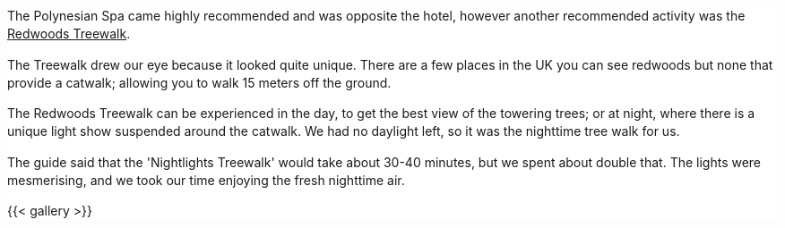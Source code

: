 The Polynesian Spa came highly recommended and was opposite the hotel, however another recommended activity was the [Redwoods Treewalk](https://www.treewalk.co.nz/).

The Treewalk drew our eye because it looked quite unique.
There are a few places in the UK you can see redwoods but none that provide a catwalk; allowing you to walk 15 meters off the ground.

The Redwoods Treewalk can be experienced in the day, to get the best view of the towering trees; or at night, where there is a unique light show suspended around the catwalk.
We had no daylight left, so it was the nighttime tree walk for us.

The guide said that the 'Nightlights Treewalk' would take about 30-40 minutes, but we spent about double that.
The lights were mesmerising, and we took our time enjoying the fresh nighttime air.

{{< gallery >}}